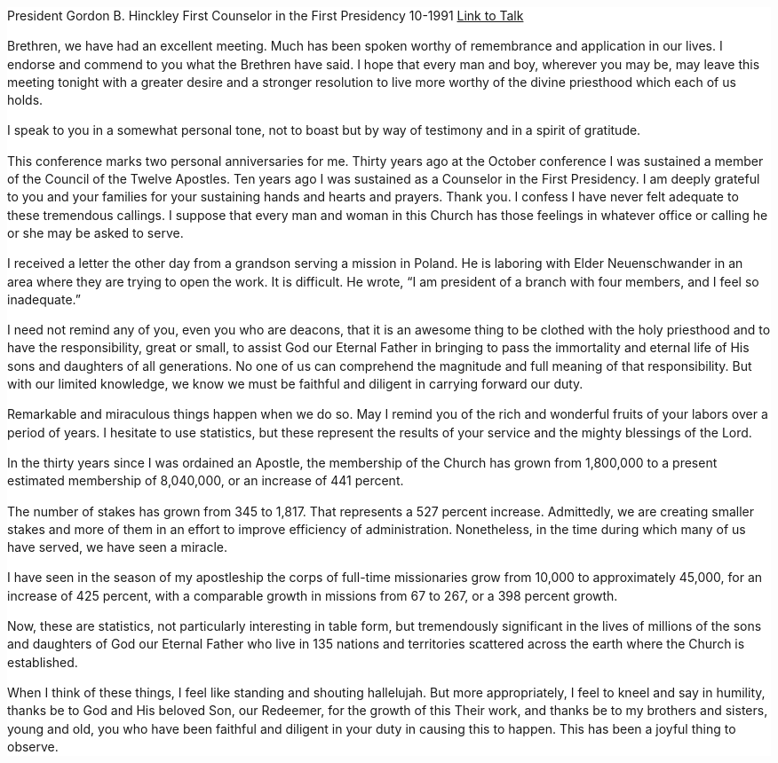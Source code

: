 President Gordon B. Hinckley
First Counselor in the First Presidency
10-1991
[Link to Talk](https://www.churchofjesuschrist.org/study/general-conference/1991/10/our-solemn-responsibilities?lang=eng)

Brethren, we have had an excellent meeting. Much has been spoken worthy of remembrance and application in our lives. I endorse and commend to you what the Brethren have said. I hope that every man and boy, wherever you may be, may leave this meeting tonight with a greater desire and a stronger resolution to live more worthy of the divine priesthood which each of us holds.

I speak to you in a somewhat personal tone, not to boast but by way of testimony and in a spirit of gratitude.

This conference marks two personal anniversaries for me. Thirty years ago at the October conference I was sustained a member of the Council of the Twelve Apostles. Ten years ago I was sustained as a Counselor in the First Presidency. I am deeply grateful to you and your families for your sustaining hands and hearts and prayers. Thank you. I confess I have never felt adequate to these tremendous callings. I suppose that every man and woman in this Church has those feelings in whatever office or calling he or she may be asked to serve.

I received a letter the other day from a grandson serving a mission in Poland. He is laboring with Elder Neuenschwander in an area where they are trying to open the work. It is difficult. He wrote, “I am president of a branch with four members, and I feel so inadequate.”

I need not remind any of you, even you who are deacons, that it is an awesome thing to be clothed with the holy priesthood and to have the responsibility, great or small, to assist God our Eternal Father in bringing to pass the immortality and eternal life of His sons and daughters of all generations. No one of us can comprehend the magnitude and full meaning of that responsibility. But with our limited knowledge, we know we must be faithful and diligent in carrying forward our duty.

Remarkable and miraculous things happen when we do so. May I remind you of the rich and wonderful fruits of your labors over a period of years. I hesitate to use statistics, but these represent the results of your service and the mighty blessings of the Lord.

In the thirty years since I was ordained an Apostle, the membership of the Church has grown from 1,800,000 to a present estimated membership of 8,040,000, or an increase of 441 percent.

The number of stakes has grown from 345 to 1,817. That represents a 527 percent increase. Admittedly, we are creating smaller stakes and more of them in an effort to improve efficiency of administration. Nonetheless, in the time during which many of us have served, we have seen a miracle.

I have seen in the season of my apostleship the corps of full-time missionaries grow from 10,000 to approximately 45,000, for an increase of 425 percent, with a comparable growth in missions from 67 to 267, or a 398 percent growth.

Now, these are statistics, not particularly interesting in table form, but tremendously significant in the lives of millions of the sons and daughters of God our Eternal Father who live in 135 nations and territories scattered across the earth where the Church is established.

When I think of these things, I feel like standing and shouting hallelujah. But more appropriately, I feel to kneel and say in humility, thanks be to God and His beloved Son, our Redeemer, for the growth of this Their work, and thanks be to my brothers and sisters, young and old, you who have been faithful and diligent in your duty in causing this to happen. This has been a joyful thing to observe.
